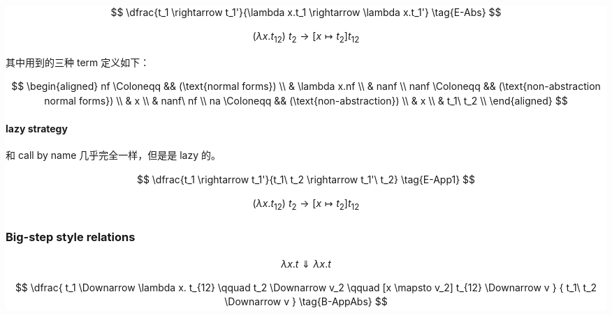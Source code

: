 $$
\dfrac{t_1 \rightarrow t_1'}{\lambda x.t_1 \rightarrow \lambda x.t_1'} \tag{E-Abs}
$$

$$
(\lambda x. t_{12})\ t_2 \rightarrow [x \mapsto t_2] t_{12} \tag{E-AppAbs}
$$

其中用到的三种 term 定义如下：

$$
\begin{aligned}
nf \Coloneqq && (\text{normal forms}) \\
    & \lambda x.nf \\
    & nanf \\
nanf \Coloneqq && (\text{non-abstraction normal forms}) \\
    & x \\
    & nanf\ nf \\
na \Coloneqq && (\text{non-abstraction}) \\
    & x \\
    & t_1\ t_2 \\
\end{aligned}
$$

#### lazy strategy

和 call by name 几乎完全一样，但是是 lazy 的。

$$
\dfrac{t_1 \rightarrow t_1'}{t_1\ t_2 \rightarrow t_1'\ t_2} \tag{E-App1}
$$

$$
(\lambda x. t_{12})\ t_2 \rightarrow [x \mapsto t_2] t_{12} \tag{E-AppAbs}
$$

### Big-step style relations

$$
\lambda x. t \Downarrow \lambda x.t \tag{B-Value}
$$

$$
\dfrac{
  t_1 \Downarrow \lambda x. t_{12} \qquad
  t_2 \Downarrow v_2 \qquad
  [x \mapsto v_2] t_{12} \Downarrow v
} {
  t_1\ t_2 \Downarrow v
} \tag{B-AppAbs}
$$